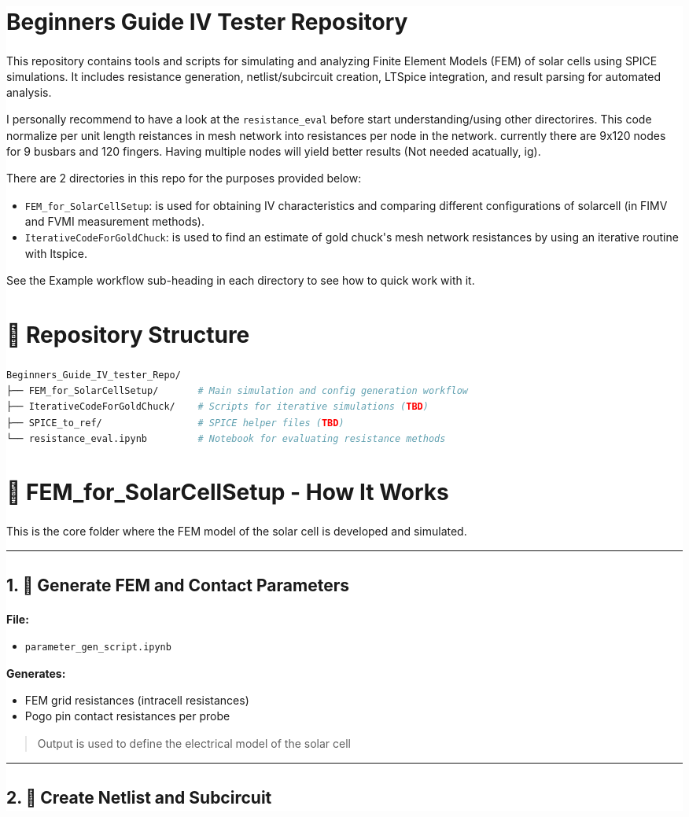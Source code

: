 # Beginners Guide IV Tester Repository

This repository contains tools and scripts for simulating and analyzing Finite Element Models (FEM) of solar cells using SPICE simulations. It includes resistance generation, netlist/subcircuit creation, LTSpice integration, and result parsing for automated analysis.

I personally recommend to have a look at the `resistance_eval` before start understanding/using other directorires. This code normalize per unit length reistances in mesh network into resistances per node in the network. currently there are 9x120 nodes for 9 busbars and 120 fingers. Having multiple nodes will yield better results (Not needed acatually, ig).

There are 2 directories in this repo for the purposes provided below:
- `FEM_for_SolarCellSetup`: is used for obtaining IV characteristics and comparing different configurations of solarcell (in FIMV and FVMI measurement methods).
- `IterativeCodeForGoldChuck`: is used to find an estimate of gold chuck's mesh network resistances by using an iterative routine with ltspice.

See the Example workflow sub-heading in each directory to see how to quick work with it.

# 📁 Repository Structure

```bash
Beginners_Guide_IV_tester_Repo/
├── FEM_for_SolarCellSetup/       # Main simulation and config generation workflow
├── IterativeCodeForGoldChuck/    # Scripts for iterative simulations (TBD)
├── SPICE_to_ref/                 # SPICE helper files (TBD)
└── resistance_eval.ipynb         # Notebook for evaluating resistance methods
```

# 📁 FEM_for_SolarCellSetup - How It Works

This is the core folder where the FEM model of the solar cell is developed and simulated.

---

## 1. 🧮 Generate FEM and Contact Parameters

**File:**

- `parameter_gen_script.ipynb`

**Generates:**

- FEM grid resistances (intracell resistances)
- Pogo pin contact resistances per probe

> Output is used to define the electrical model of the solar cell

---

## 2. 🧾 Create Netlist and Subcircuit
